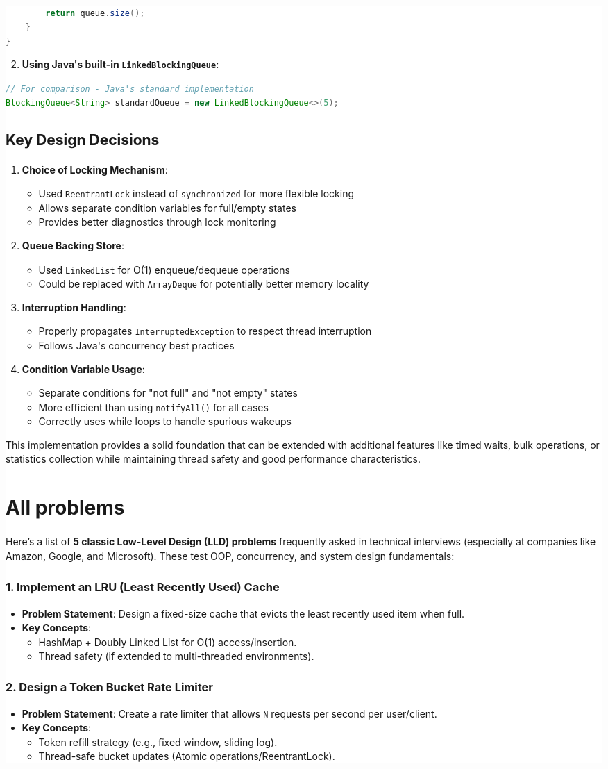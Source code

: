 ```java
        return queue.size();
    }
}
```

2. **Using Java's built-in `LinkedBlockingQueue`**:
```java
// For comparison - Java's standard implementation
BlockingQueue<String> standardQueue = new LinkedBlockingQueue<>(5);
```

## Key Design Decisions

1. **Choice of Locking Mechanism**:
   - Used `ReentrantLock` instead of `synchronized` for more flexible locking
   - Allows separate condition variables for full/empty states
   - Provides better diagnostics through lock monitoring

2. **Queue Backing Store**:
   - Used `LinkedList` for O(1) enqueue/dequeue operations
   - Could be replaced with `ArrayDeque` for potentially better memory locality

3. **Interruption Handling**:
   - Properly propagates `InterruptedException` to respect thread interruption
   - Follows Java's concurrency best practices

4. **Condition Variable Usage**:
   - Separate conditions for "not full" and "not empty" states
   - More efficient than using `notifyAll()` for all cases
   - Correctly uses while loops to handle spurious wakeups

This implementation provides a solid foundation that can be extended with additional features like timed waits, bulk operations, or statistics collection while maintaining thread safety and good performance characteristics.

# All problems
Here’s a list of **5 classic Low-Level Design (LLD) problems** frequently asked in technical interviews (especially at companies like Amazon, Google, and Microsoft). These test OOP, concurrency, and system design fundamentals:

### **1. Implement an LRU (Least Recently Used) Cache**
   - **Problem Statement**: Design a fixed-size cache that evicts the least recently used item when full.
   - **Key Concepts**:
     - HashMap + Doubly Linked List for O(1) access/insertion.
     - Thread safety (if extended to multi-threaded environments).

### **2. Design a Token Bucket Rate Limiter**
   - **Problem Statement**: Create a rate limiter that allows `N` requests per second per user/client.
   - **Key Concepts**:
     - Token refill strategy (e.g., fixed window, sliding log).
     - Thread-safe bucket updates (Atomic operations/ReentrantLock).

